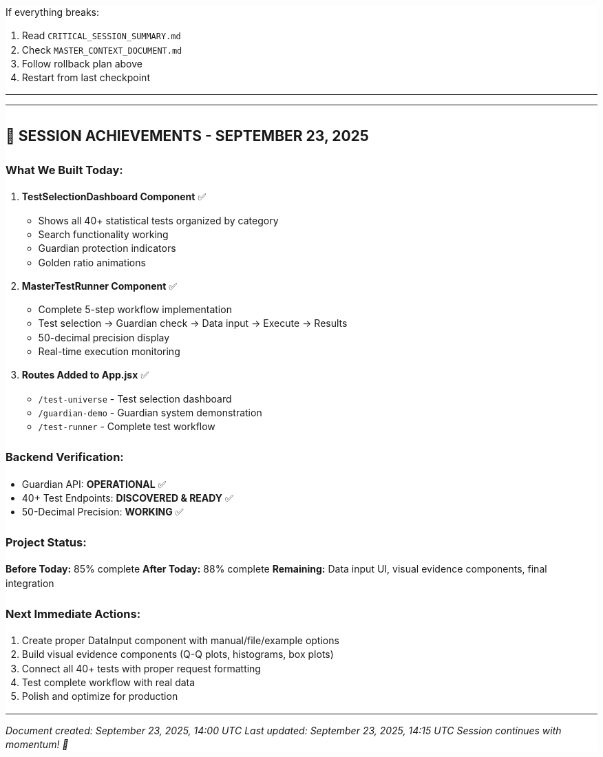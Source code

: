 If everything breaks:
1. Read `CRITICAL_SESSION_SUMMARY.md`
2. Check `MASTER_CONTEXT_DOCUMENT.md`
3. Follow rollback plan above
4. Restart from last checkpoint

---

---

## 🎉 SESSION ACHIEVEMENTS - SEPTEMBER 23, 2025

### What We Built Today:
1. **TestSelectionDashboard Component** ✅
   - Shows all 40+ statistical tests organized by category
   - Search functionality working
   - Guardian protection indicators
   - Golden ratio animations

2. **MasterTestRunner Component** ✅
   - Complete 5-step workflow implementation
   - Test selection → Guardian check → Data input → Execute → Results
   - 50-decimal precision display
   - Real-time execution monitoring

3. **Routes Added to App.jsx** ✅
   - `/test-universe` - Test selection dashboard
   - `/guardian-demo` - Guardian system demonstration
   - `/test-runner` - Complete test workflow

### Backend Verification:
- Guardian API: **OPERATIONAL** ✅
- 40+ Test Endpoints: **DISCOVERED & READY** ✅
- 50-Decimal Precision: **WORKING** ✅

### Project Status:
**Before Today:** 85% complete
**After Today:** 88% complete
**Remaining:** Data input UI, visual evidence components, final integration

### Next Immediate Actions:
1. Create proper DataInput component with manual/file/example options
2. Build visual evidence components (Q-Q plots, histograms, box plots)
3. Connect all 40+ tests with proper request formatting
4. Test complete workflow with real data
5. Polish and optimize for production

---

*Document created: September 23, 2025, 14:00 UTC*
*Last updated: September 23, 2025, 14:15 UTC*
*Session continues with momentum! 🚀*